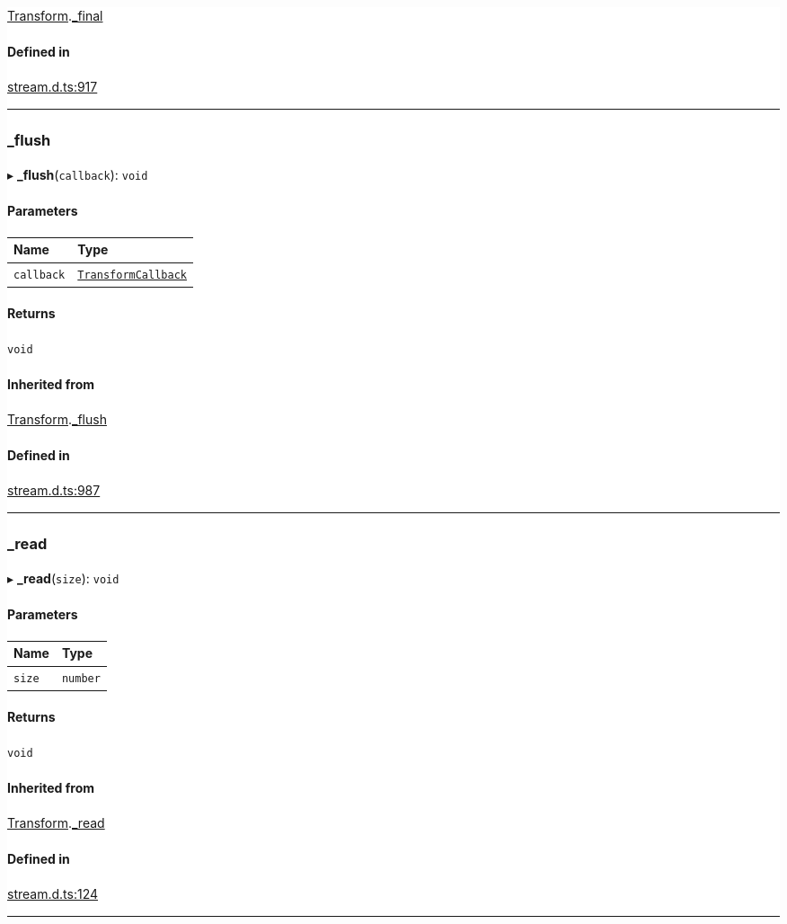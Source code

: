 [Transform](../classes/stream_.Transform.md).[_final](../classes/stream_.Transform.md#_final)

#### Defined in

[stream.d.ts:917](https://github.com/valgaze/bun-types/blob/5e53f27/stream.d.ts#L917)

___

### \_flush

▸ **_flush**(`callback`): `void`

#### Parameters

| Name | Type |
| :------ | :------ |
| `callback` | [`TransformCallback`](../modules/stream_.md#transformcallback) |

#### Returns

`void`

#### Inherited from

[Transform](../classes/stream_.Transform.md).[_flush](../classes/stream_.Transform.md#_flush)

#### Defined in

[stream.d.ts:987](https://github.com/valgaze/bun-types/blob/5e53f27/stream.d.ts#L987)

___

### \_read

▸ **_read**(`size`): `void`

#### Parameters

| Name | Type |
| :------ | :------ |
| `size` | `number` |

#### Returns

`void`

#### Inherited from

[Transform](../classes/stream_.Transform.md).[_read](../classes/stream_.Transform.md#_read)

#### Defined in

[stream.d.ts:124](https://github.com/valgaze/bun-types/blob/5e53f27/stream.d.ts#L124)

___
